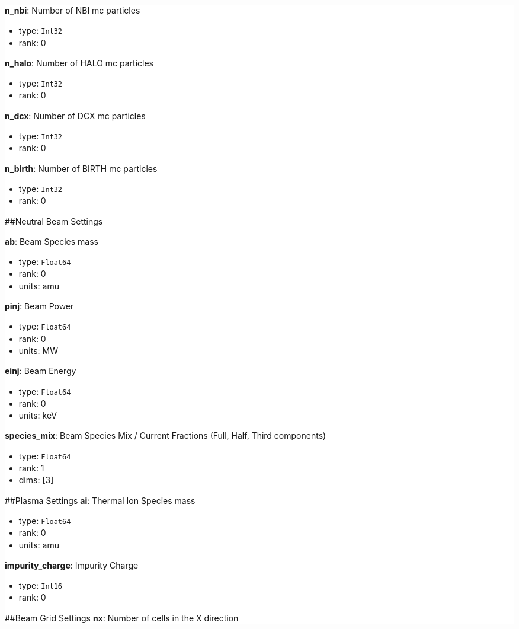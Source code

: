 **n_nbi**: Number of NBI mc particles 

* type: `Int32`
* rank: 0

**n_halo**: Number of HALO mc particles 

* type: `Int32`
* rank: 0

**n_dcx**: Number of DCX mc particles

* type: `Int32`
* rank: 0

**n_birth**: Number of BIRTH mc particles

* type: `Int32`
* rank: 0

##Neutral Beam Settings

**ab**: Beam Species mass

* type: `Float64`
* rank: 0
* units: amu

**pinj**: Beam Power

* type: `Float64`
* rank: 0
* units: MW

**einj**: Beam Energy

* type: `Float64`
* rank: 0
* units: keV

**species_mix**: Beam Species Mix / Current Fractions (Full, Half, Third components)

* type: `Float64`
* rank: 1
* dims: [3]

##Plasma Settings
**ai**: Thermal Ion Species mass

* type: `Float64`
* rank: 0
* units: amu

**impurity_charge**: Impurity Charge

* type: `Int16`
* rank: 0

##Beam Grid Settings
**nx**: Number of cells in the X direction

